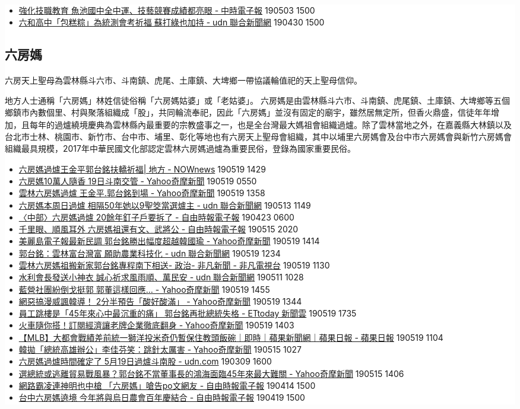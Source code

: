 - [強化技職教育 魚池國中全中運、技藝競賽成績都亮眼 - 中時電子報](https://www.chinatimes.com/realtimenews/20190503003584-260405 "強化技職教育 魚池國中全中運、技藝競賽成績都亮眼 - 中時電子報") 190503 1500
- [六和高中「包糕粽」為統測會考祈福 蘇打綠也加持 - udn 聯合新聞網](https://udn.com/news/story/7324/3785920 "六和高中「包糕粽」為統測會考祈福 蘇打綠也加持 - udn 聯合新聞網") 190430 1500

## 六房媽

六房天上聖母為雲林縣斗六市、斗南鎮、虎尾、土庫鎮、大埤鄉一帶協議輪值祀的天上聖母信仰。

地方人士通稱「六房媽」林姓信徒俗稱「六房媽姑婆」或「老姑婆」。
六房媽是由雲林縣斗六市、斗南鎮、虎尾鎮、土庫鎮、大埤鄉等五個鄉鎮市內數個里、村與聚落組織成「股」，共同輪流奉祀，因此「六房媽」並沒有固定的廟宇，雖然居無定所，但香火鼎盛，信徒年年增加，且每年的過爐繞境慶典為雲林縣內最重要的宗教盛事之一，也是全台灣最大媽祖會組織過爐。除了雲林當地之外，在嘉義縣大林鎮以及台北市士林、桃園市、新竹市、台中市、埔里、彰化等地也有六房天上聖母會組織，其中以埔里六房媽會及台中市六房媽會與新竹六房媽會組織最具規模，2017年中華民國文化部認定雲林六房媽過爐為重要民俗，登錄為國家重要民俗。
- [六房媽過爐王金平郭台銘扶轎祈福| 地方 - NOWnews](https://www.nownews.com/news/20190519/3391784/ "六房媽過爐王金平郭台銘扶轎祈福| 地方 - NOWnews") 190519 1429
- [六房媽10萬人隨香 19日斗南交管 - Yahoo奇摩新聞](https://tw.news.yahoo.com/%E5%85%AD%E6%88%BF%E5%AA%BD10%E8%90%AC%E4%BA%BA%E9%9A%A8%E9%A6%99-19%E6%97%A5%E6%96%97%E5%8D%97%E4%BA%A4%E7%AE%A1-215008328.html "六房媽10萬人隨香 19日斗南交管 - Yahoo奇摩新聞") 190519 0550
- [雲林六房媽過爐 王金平.郭台銘到場 - Yahoo奇摩新聞](https://tw.news.yahoo.com/%E9%9B%B2%E6%9E%97%E5%85%AD%E6%88%BF%E5%AA%BD%E9%81%8E%E7%88%90-%E7%8E%8B%E9%87%91%E5%B9%B3-%E9%83%AD%E5%8F%B0%E9%8A%98%E5%88%B0%E5%A0%B4-055800861.html "雲林六房媽過爐 王金平.郭台銘到場 - Yahoo奇摩新聞") 190519 1358
- [六房媽本周日過爐 相隔50年她以9聖筊當選爐主 - udn 聯合新聞網](https://udn.com/news/story/7314/3809560 "六房媽本周日過爐 相隔50年她以9聖筊當選爐主 - udn 聯合新聞網") 190513 1149
- [〈中部〉六房媽過爐 20餘年釘子戶要拆了 - 自由時報電子報](https://m.ltn.com.tw/news/local/paper/1283369 "〈中部〉六房媽過爐 20餘年釘子戶要拆了 - 自由時報電子報") 190423 0600
- [千里眼、順風耳外 六房媽祖還有文、武將公 - 自由時報電子報](https://news.ltn.com.tw/news/life/breakingnews/2791178 "千里眼、順風耳外 六房媽祖還有文、武將公 - 自由時報電子報") 190515 2020
- [美麗島電子報最新民調 郭台銘勝出幅度超越韓國瑜 - Yahoo奇摩新聞](https://tw.news.yahoo.com/video/%E7%BE%8E%E9%BA%97%E5%B3%B6%E9%9B%BB%E5%AD%90%E5%A0%B1%E6%9C%80%E6%96%B0%E6%B0%91%E8%AA%BF-%E9%83%AD%E5%8F%B0%E9%8A%98%E5%8B%9D%E5%87%BA%E5%B9%85%E5%BA%A6%E8%B6%85%E8%B6%8A%E9%9F%93%E5%9C%8B%E7%91%9C-054507355.html "美麗島電子報最新民調 郭台銘勝出幅度超越韓國瑜 - Yahoo奇摩新聞") 190519 1414
- [郭台銘：雲林富台灣富 願助農業科技化 - udn 聯合新聞網](https://udn.com/news/story/12653/3821700 "郭台銘：雲林富台灣富 願助農業科技化 - udn 聯合新聞網") 190519 1234
- [雲林六房媽祖搬新家郭台銘專程南下相送- 政治- 非凡新聞 - 非凡電視台](https://www.ustv.com.tw/UstvMedia/news/107/20190519A003 "雲林六房媽祖搬新家郭台銘專程南下相送- 政治- 非凡新聞 - 非凡電視台") 190519 1130
- [水利會長發送小神衣 誠心祈求風雨順、萬民安 - udn 聯合新聞網](https://udn.com/news/story/7326/3806508 "水利會長發送小神衣 誠心祈求風雨順、萬民安 - udn 聯合新聞網") 190511 1028
- [藍營社團紛倒戈挺郭 郭董這樣回應… - Yahoo奇摩新聞](https://tw.news.yahoo.com/%E8%97%8D%E7%87%9F%E7%A4%BE%E5%9C%98%E7%B4%9B%E5%80%92%E6%88%88%E6%8C%BA%E9%83%AD-%E9%83%AD%E8%91%A3%E9%80%99%E6%A8%A3%E5%9B%9E%E6%87%89-043017474.html "藍營社團紛倒戈挺郭 郭董這樣回應… - Yahoo奇摩新聞") 190519 1455
- [網惡搞漫威諷韓導！ 2分半預告「酸好酸滿」 - Yahoo奇摩新聞](https://tw.news.yahoo.com/video/%E7%B6%B2%E6%83%A1%E6%90%9E%E6%BC%AB%E5%A8%81%E8%AB%B7%E9%9F%93%E5%B0%8E-2%E5%88%86%E5%8D%8A%E9%A0%90%E5%91%8A-%E9%85%B8%E5%A5%BD%E9%85%B8%E6%BB%BF-053044820.html "網惡搞漫威諷韓導！ 2分半預告「酸好酸滿」 - Yahoo奇摩新聞") 190519 1344
- [員工跳樓是「45年來心中最沉重的痛」 郭台銘再批總統失格 - ETtoday 新聞雲](https://www.ettoday.net/news/20190519/1448111.htm "員工跳樓是「45年來心中最沉重的痛」 郭台銘再批總統失格 - ETtoday 新聞雲") 190519 1735
- [火車隨你搭！訂閱經濟讓老牌企業徹底翻身 - Yahoo奇摩新聞](https://tw.news.yahoo.com/%E7%81%AB%E8%BB%8A%E9%9A%A8%E4%BD%A0%E6%90%AD-%E8%A8%82%E9%96%B1%E7%B6%93%E6%BF%9F%E8%AE%93%E8%80%81%E7%89%8C%E4%BC%81%E6%A5%AD%E5%BE%B9%E5%BA%95%E7%BF%BB%E8%BA%AB-060358838.html "火車隨你搭！訂閱經濟讓老牌企業徹底翻身 - Yahoo奇摩新聞") 190519 1403
- [【MLB】大都會戰績差前統一獅洋投米奇仍暫保住教頭飯碗｜即時｜蘋果新聞網｜蘋果日報 - 蘋果日報](https://tw.appledaily.com/new/realtime/20190519/1569316/ "【MLB】大都會戰績差前統一獅洋投米奇仍暫保住教頭飯碗｜即時｜蘋果新聞網｜蘋果日報 - 蘋果日報") 190519 1104
- [韓拋「總統高雄辦公」李佳芬笑：跳針太厲害 - Yahoo奇摩新聞](https://tw.news.yahoo.com/video/%E9%9F%93%E6%8B%8B-%E7%B8%BD%E7%B5%B1%E9%AB%98%E9%9B%84%E8%BE%A6%E5%85%AC-%E6%9D%8E%E4%BD%B3%E8%8A%AC%E7%AC%91-%E8%B7%B3%E9%87%9D%E5%A4%AA%E5%8E%B2%E5%AE%B3-020748778.html "韓拋「總統高雄辦公」李佳芬笑：跳針太厲害 - Yahoo奇摩新聞") 190515 1027
- [六房媽過爐時間確定了 5月19日過爐斗南股 - udn.com](https://udn.com/news/story/7326/3687366 "六房媽過爐時間確定了 5月19日過爐斗南股 - udn.com") 190309 1600
- [選總統或逃離貿易戰風暴？郭台銘不當董事長的鴻海面臨45年來最大難關 - Yahoo奇摩新聞](https://tw.news.yahoo.com/%E5%B0%88%E5%BF%83%E9%81%B8%E7%B8%BD%E7%B5%B1%E6%88%96%E9%80%83%E9%9B%A2%E8%B2%BF%E6%98%93%E6%88%B0%E9%A2%A8%E6%9A%B4%E5%9C%88-%E9%83%AD%E5%8F%B0%E9%8A%98%E4%B8%8D%E7%95%B6%E8%91%A3%E4%BA%8B%E9%95%B7-%E9%B4%BB%E6%B5%B7%E9%9D%A2%E8%87%A845%E5%B9%B4%E4%BE%86%E6%9C%80%E5%A4%A7%E9%9B%A3%E9%97%9C-060605373.html "選總統或逃離貿易戰風暴？郭台銘不當董事長的鴻海面臨45年來最大難關 - Yahoo奇摩新聞") 190515 1406
- [網路霸凌連神明也中槍 「六房媽」嗆告po文網友 - 自由時報電子報](https://news.ltn.com.tw/news/life/breakingnews/2758847 "網路霸凌連神明也中槍 「六房媽」嗆告po文網友 - 自由時報電子報") 190414 1500
- [台中六房媽遶境 今年將與烏日農會百年慶結合 - 自由時報電子報](https://news.ltn.com.tw/news/life/breakingnews/2764224 "台中六房媽遶境 今年將與烏日農會百年慶結合 - 自由時報電子報") 190419 1500
